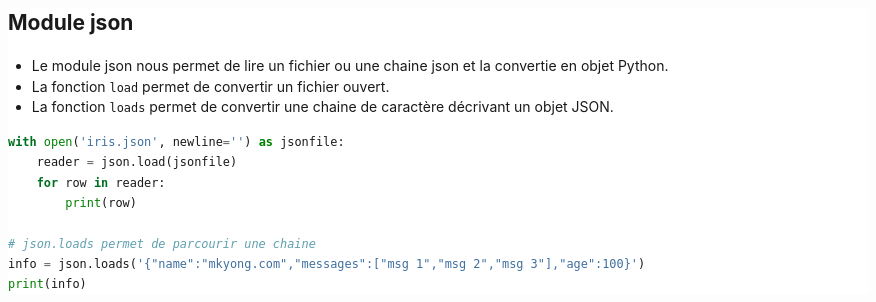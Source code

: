 ## Module json
* Le module json nous permet de lire un fichier ou une chaine json et la convertie en objet Python.
* La fonction `load` permet de convertir un fichier ouvert.
* La fonction `loads` permet de convertir une chaine de caractère décrivant un objet JSON.

```python
with open('iris.json', newline='') as jsonfile:
    reader = json.load(jsonfile)
    for row in reader:
        print(row)

# json.loads permet de parcourir une chaine
info = json.loads('{"name":"mkyong.com","messages":["msg 1","msg 2","msg 3"],"age":100}')
print(info)
```